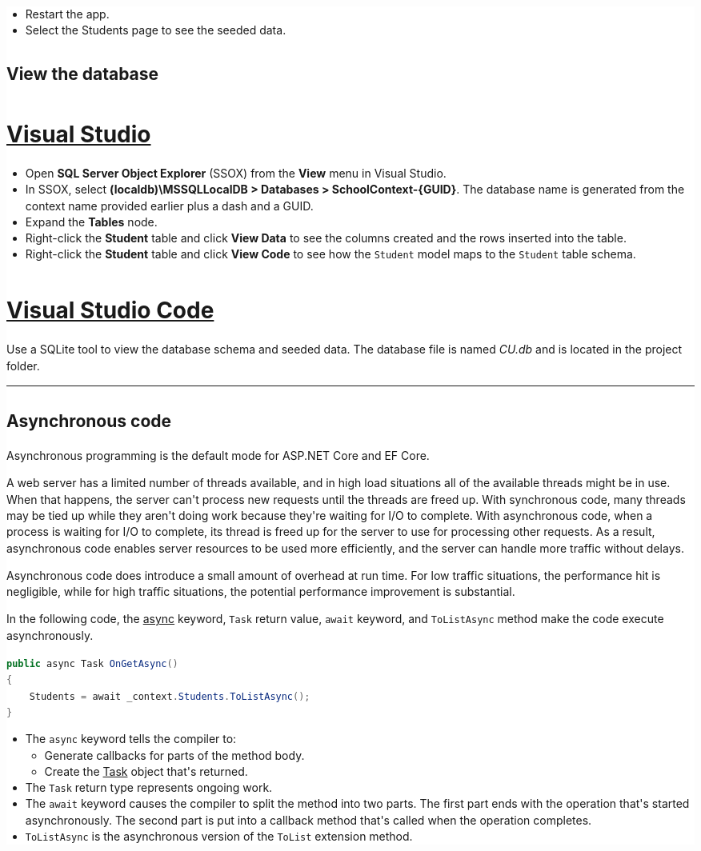 * Restart the app.
* Select the Students page to see the seeded data.

## View the database

# [Visual Studio](#tab/visual-studio)

* Open **SQL Server Object Explorer** (SSOX) from the **View** menu in Visual Studio.
* In SSOX, select **(localdb)\MSSQLLocalDB > Databases > SchoolContext-{GUID}**. The database name is generated from the context name provided earlier plus a dash and a GUID.
* Expand the **Tables** node.
* Right-click the **Student** table and click **View Data** to see the columns created and the rows inserted into the table.
* Right-click the **Student** table and click **View Code** to see how the `Student` model maps to the `Student` table schema.

# [Visual Studio Code](#tab/visual-studio-code)

Use a SQLite tool to view the database schema and seeded data. The database file is named *CU.db* and is located in the project folder.

---

## Asynchronous code

Asynchronous programming is the default mode for ASP.NET Core and EF Core.

A web server has a limited number of threads available, and in high load situations all of the available threads might be in use. When that happens, the server can't process new requests until the threads are freed up. With synchronous code, many threads may be tied up while they aren't doing work because they're waiting for I/O to complete. With asynchronous code, when a process is waiting for I/O to complete, its thread is freed up for the server to use for processing other requests. As a result, asynchronous code enables server resources to be used more efficiently, and the server can handle more traffic without delays.

Asynchronous code does introduce a small amount of overhead at run time. For low traffic situations, the performance hit is negligible, while for high traffic situations, the potential performance improvement is substantial.

In the following code, the [async](/dotnet/csharp/language-reference/keywords/async) keyword, `Task` return value, `await` keyword, and `ToListAsync` method make the code execute asynchronously.

```csharp
public async Task OnGetAsync()
{
    Students = await _context.Students.ToListAsync();
}
```

* The `async` keyword tells the compiler to:
  * Generate callbacks for parts of the method body.
  * Create the [Task](/dotnet/csharp/programming-guide/concepts/async/async-return-types#BKMK_TaskReturnType) object that's returned.
* The `Task` return type represents ongoing work.
* The `await` keyword causes the compiler to split the method into two parts. The first part ends with the operation that's started asynchronously. The second part is put into a callback method that's called when the operation completes.
* `ToListAsync` is the asynchronous version of the `ToList` extension method.
